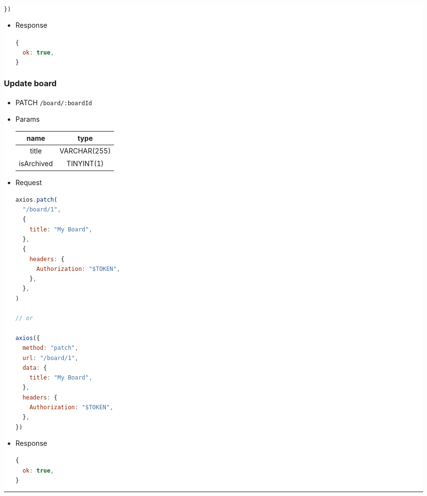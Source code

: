   ```js
  })
  ```

- Response

  ```js
  {
    ok: true,
  }
  ```

### Update board

- PATCH `/board/:boardId`

- Params

  |    name    |     type     |
  | :--------: | :----------: |
  |   title    | VARCHAR(255) |
  | isArchived |  TINYINT(1)  |

- Request

  ```js
  axios.patch(
    "/board/1",
    {
      title: "My Board",
    },
    {
      headers: {
        Authorization: "$TOKEN",
      },
    },
  )

  // or

  axios({
    method: "patch",
    url: "/board/1",
    data: {
      title: "My Board",
    },
    headers: {
      Authorization: "$TOKEN",
    },
  })
  ```

- Response
  ```js
  {
    ok: true,
  }
  ```

---
